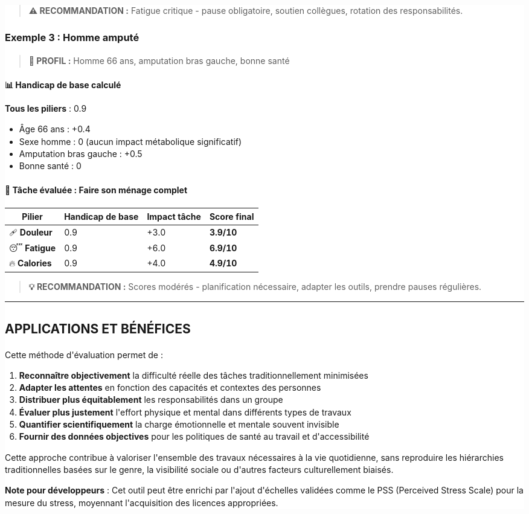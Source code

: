 > **⚠️ RECOMMANDATION :** Fatigue critique - pause obligatoire, soutien collègues, rotation des responsabilités.

### Exemple 3 : Homme amputé

> **👤 PROFIL :** Homme 66 ans, amputation bras gauche, bonne santé

#### 📊 Handicap de base calculé

**Tous les piliers** : 0.9
- Âge 66 ans : +0.4
- Sexe homme : 0 (aucun impact métabolique significatif)
- Amputation bras gauche : +0.5
- Bonne santé : 0

#### 🎯 Tâche évaluée : Faire son ménage complet

| Pilier | Handicap de base | Impact tâche | **Score final** |
|--------|------------------|--------------|-----------------|
| 🩹 **Douleur** | 0.9 | +3.0 | **3.9/10** |
| 😴 **Fatigue** | 0.9 | +6.0 | **6.9/10** |
| 🔥 **Calories** | 0.9 | +4.0 | **4.9/10** |

> **💡 RECOMMANDATION :** Scores modérés - planification nécessaire, adapter les outils, prendre pauses régulières.

---

## APPLICATIONS ET BÉNÉFICES

Cette méthode d'évaluation permet de :

1. **Reconnaître objectivement** la difficulté réelle des tâches traditionnellement minimisées
2. **Adapter les attentes** en fonction des capacités et contextes des personnes
3. **Distribuer plus équitablement** les responsabilités dans un groupe
4. **Évaluer plus justement** l'effort physique et mental dans différents types de travaux
5. **Quantifier scientifiquement** la charge émotionnelle et mentale souvent invisible
6. **Fournir des données objectives** pour les politiques de santé au travail et d'accessibilité

Cette approche contribue à valoriser l'ensemble des travaux nécessaires à la vie quotidienne, sans reproduire les hiérarchies traditionnelles basées sur le genre, la visibilité sociale ou d'autres facteurs culturellement biaisés.

**Note pour développeurs** : Cet outil peut être enrichi par l'ajout d'échelles validées comme le PSS (Perceived Stress Scale) pour la mesure du stress, moyennant l'acquisition des licences appropriées.
